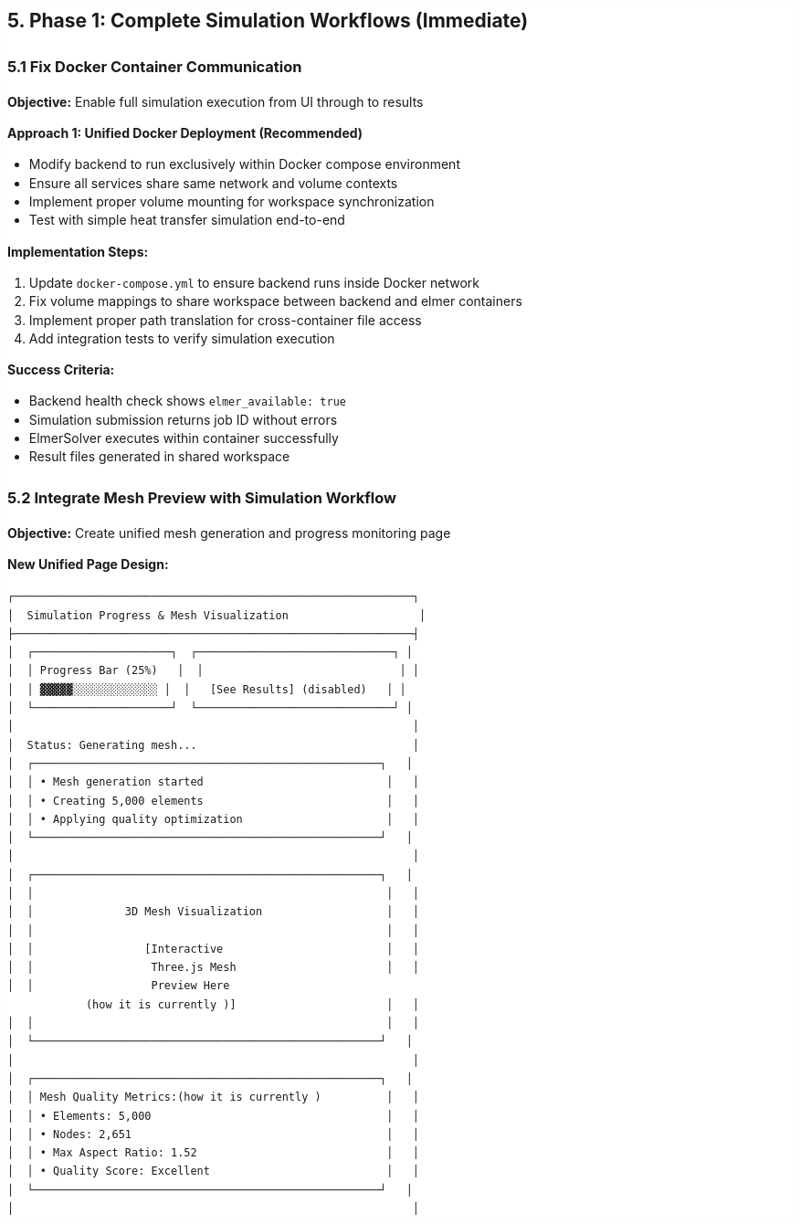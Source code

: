 ## **5. Phase 1: Complete Simulation Workflows (Immediate)**

### **5.1 Fix Docker Container Communication**

**Objective:** Enable full simulation execution from UI through to results

**Approach 1: Unified Docker Deployment (Recommended)**
- Modify backend to run exclusively within Docker compose environment
- Ensure all services share same network and volume contexts
- Implement proper volume mounting for workspace synchronization
- Test with simple heat transfer simulation end-to-end

**Implementation Steps:**
1. Update `docker-compose.yml` to ensure backend runs inside Docker network
2. Fix volume mappings to share workspace between backend and elmer containers
3. Implement proper path translation for cross-container file access
4. Add integration tests to verify simulation execution

**Success Criteria:**
- Backend health check shows `elmer_available: true`
- Simulation submission returns job ID without errors
- ElmerSolver executes within container successfully
- Result files generated in shared workspace

### **5.2 Integrate Mesh Preview with Simulation Workflow**

**Objective:** Create unified mesh generation and progress monitoring page

**New Unified Page Design:**
```
┌─────────────────────────────────────────────────────────────┐
│  Simulation Progress & Mesh Visualization                    │
├─────────────────────────────────────────────────────────────┤
│  ┌─────────────────────┐  ┌──────────────────────────────┐ │
│  │ Progress Bar (25%)   │  │                              │ │
│  │ ▓▓▓▓▓░░░░░░░░░░░░░ │  │   [See Results] (disabled)   │ │
│  └─────────────────────┘  └──────────────────────────────┘ │
│                                                             │
│  Status: Generating mesh...                                 │
│  ┌─────────────────────────────────────────────────────┐   │
│  │ • Mesh generation started                            │   │
│  │ • Creating 5,000 elements                            │   │
│  │ • Applying quality optimization                      │   │
│  └─────────────────────────────────────────────────────┘   │
│                                                             │
│  ┌─────────────────────────────────────────────────────┐   │
│  │                                                      │   │
│  │              3D Mesh Visualization                   │   │
│  │                                                      │   │
│  │                 [Interactive                         │   │
│  │                  Three.js Mesh                       │   │
│  │                  Preview Here
            (how it is currently )]                       │   │
│  │                                                      │   │
│  └─────────────────────────────────────────────────────┘   │
│                                                             │
│  ┌─────────────────────────────────────────────────────┐   │
│  │ Mesh Quality Metrics:(how it is currently )          │   │
│  │ • Elements: 5,000                                    │   │
│  │ • Nodes: 2,651                                       │   │
│  │ • Max Aspect Ratio: 1.52                             │   │
│  │ • Quality Score: Excellent                           │   │
│  └─────────────────────────────────────────────────────┘   │
│                                                             │
```